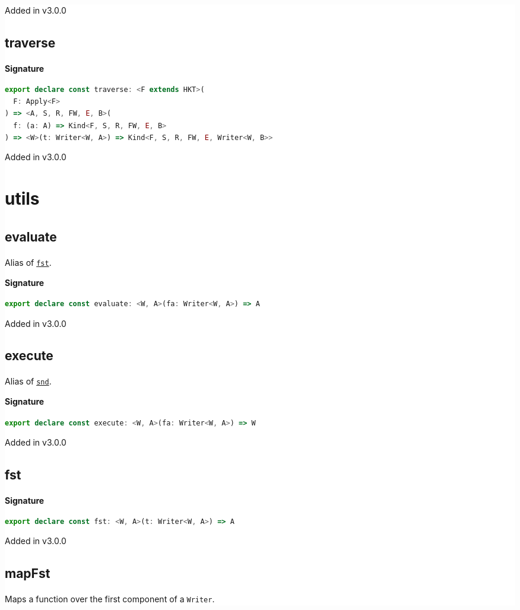 Added in v3.0.0

## traverse

**Signature**

```ts
export declare const traverse: <F extends HKT>(
  F: Apply<F>
) => <A, S, R, FW, E, B>(
  f: (a: A) => Kind<F, S, R, FW, E, B>
) => <W>(t: Writer<W, A>) => Kind<F, S, R, FW, E, Writer<W, B>>
```

Added in v3.0.0

# utils

## evaluate

Alias of [`fst`](#fst).

**Signature**

```ts
export declare const evaluate: <W, A>(fa: Writer<W, A>) => A
```

Added in v3.0.0

## execute

Alias of [`snd`](#snd).

**Signature**

```ts
export declare const execute: <W, A>(fa: Writer<W, A>) => W
```

Added in v3.0.0

## fst

**Signature**

```ts
export declare const fst: <W, A>(t: Writer<W, A>) => A
```

Added in v3.0.0

## mapFst

Maps a function over the first component of a `Writer`.
